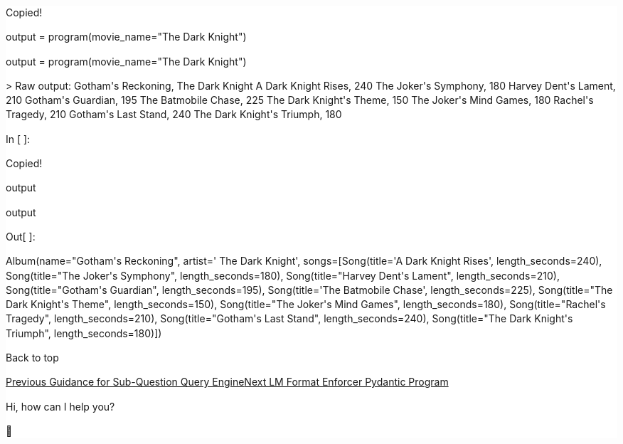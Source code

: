 Copied!

output \= program(movie\_name\="The Dark Knight")

output = program(movie\_name="The Dark Knight")

\> Raw output: Gotham's Reckoning, The Dark Knight
A Dark Knight Rises, 240
The Joker's Symphony, 180
Harvey Dent's Lament, 210
Gotham's Guardian, 195
The Batmobile Chase, 225
The Dark Knight's Theme, 150
The Joker's Mind Games, 180
Rachel's Tragedy, 210
Gotham's Last Stand, 240
The Dark Knight's Triumph, 180

In \[ \]:

Copied!

output

output

Out\[ \]:

Album(name="Gotham's Reckoning", artist=' The Dark Knight', songs=\[Song(title='A Dark Knight Rises', length\_seconds=240), Song(title="The Joker's Symphony", length\_seconds=180), Song(title="Harvey Dent's Lament", length\_seconds=210), Song(title="Gotham's Guardian", length\_seconds=195), Song(title='The Batmobile Chase', length\_seconds=225), Song(title="The Dark Knight's Theme", length\_seconds=150), Song(title="The Joker's Mind Games", length\_seconds=180), Song(title="Rachel's Tragedy", length\_seconds=210), Song(title="Gotham's Last Stand", length\_seconds=240), Song(title="The Dark Knight's Triumph", length\_seconds=180)\])

Back to top

[Previous Guidance for Sub-Question Query Engine](https://docs.llamaindex.ai/en/stable/examples/output_parsing/guidance_sub_question/)[Next LM Format Enforcer Pydantic Program](https://docs.llamaindex.ai/en/stable/examples/output_parsing/lmformatenforcer_pydantic_program/)

Hi, how can I help you?

🦙
